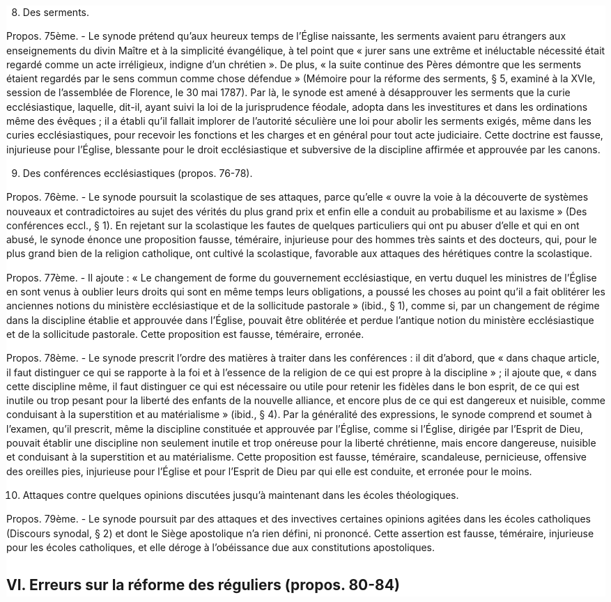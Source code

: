8. Des serments.

Propos. 75ème. - Le synode pré­tend qu’aux heureux temps de l’Église naissante, les serments avaient paru étrangers aux enseignements du divin Maître et à la simplicité évangélique, à tel point que « jurer sans une extrême et inéluctable nécessité était regardé comme un acte irréligieux, indigne d’un chrétien ». De plus, « la suite continue des Pères démontre que les serments étaient regardés par le sens commun comme chose défendue » (Mémoire pour la réforme des serments, § 5, examiné à la XVIe, ses­sion de l’assemblée de Florence, le 30 mai 1787). Par là, le synode est amené à désapprouver les serments que la curie ecclésiastique, laquelle, dit-il, ayant suivi la loi de la jurisprudence féodale, adopta dans les investitures et dans les ordinations même des évêques ; il a établi qu’il fallait implorer de l’autorité séculière une loi pour abolir les serments exigés, même dans les curies ecclésiastiques, pour recevoir les fonctions et les charges et en général pour tout acte judiciaire. Cette doctrine est fausse, injurieuse pour l’Église, blessante pour le droit ecclésiastique et subversive de la disci­pline affirmée et approuvée par les canons.

9. Des conférences ecclésiastiques (propos. 76-78).

Propos. 76ème. - Le synode poursuit la scolastique de ses attaques, parce qu’elle « ouvre la voie à la découverte de systèmes nouveaux et contradictoires au sujet des vérités du plus grand prix et enfin elle a conduit au probabilisme et au laxisme » (Des conférences eccl., § 1). En rejetant sur la scolastique les fautes de quel­ques particuliers qui ont pu abuser d’elle et qui en ont abusé, le synode énonce une proposition fausse, témé­raire, injurieuse pour des hommes très saints et des docteurs, qui, pour le plus grand bien de la religion catholique, ont cultivé la scolastique, favorable aux attaques des hérétiques contre la scolastique.

Propos. 77ème. - Il ajoute : « Le changement de forme du gouvernement ecclésiastique, en vertu duquel les ministres de l’Église en sont venus à oublier leurs droits qui sont en même temps leurs obligations, a poussé les choses au point qu’il a fait oblitérer les anciennes notions du ministère ecclésiastique et de la sollicitude pastorale » (ibid., § 1), comme si, par un changement de régime dans la discipline établie et approuvée dans l’Église, pouvait être oblitérée et perdue l’antique notion du ministère ecclésiastique et de la sollicitude pastorale. Cette proposition est fausse, téméraire, erronée.

Propos. 78ème. - Le synode prescrit l’ordre des matières à traiter dans les conférences : il dit d’abord, que « dans chaque article, il faut distinguer ce qui se rapporte à la foi et à l’essence de la religion de ce qui est propre à la discipline » ; il ajoute que, « dans cette discipline même, il faut distinguer ce qui est néces­saire ou utile pour retenir les fidèles dans le bon esprit, de ce qui est inutile ou trop pesant pour la liberté des enfants de la nouvelle alliance, et encore plus de ce qui est dangereux et nuisible, comme conduisant à la superstition et au matérialisme » (ibid., § 4). Par la généralité des expressions, le synode comprend et soumet à l’examen, qu’il prescrit, même la discipline constituée et approuvée par l’Église, comme si l’Église, dirigée par l’Esprit de Dieu, pouvait établir une discipline non seulement inutile et trop onéreuse pour la liberté chrétienne, mais encore dangereuse, nuisible et conduisant à la superstition et au matéria­lisme. Cette proposition est fausse, téméraire, scan­daleuse, pernicieuse, offensive des oreilles pies, inju­rieuse pour l’Église et pour l’Esprit de Dieu par qui elle est conduite, et erronée pour le moins.

10. Attaques contre quelques opinions discutées jusqu’à maintenant dans les écoles théologiques.

Propos. 79ème. - Le synode poursuit par des attaques et des invec­tives certaines opinions agitées dans les écoles catho­liques (Discours synodal, § 2) et dont le Siège aposto­lique n’a rien défini, ni prononcé. Cette assertion est fausse, téméraire, injurieuse pour les écoles catholiques, et elle déroge à l’obéissance due aux constitutions apostoliques.

## VI. Erreurs sur la réforme des réguliers (propos. 80­-84)
